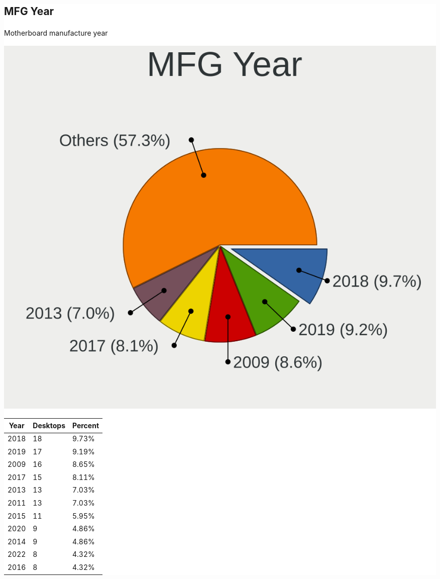 MFG Year
--------

Motherboard manufacture year

![MFG Year](./images/pie_chart/node_year.svg)


| Year | Desktops | Percent |
|------|----------|---------|
| 2018 | 18       | 9.73%   |
| 2019 | 17       | 9.19%   |
| 2009 | 16       | 8.65%   |
| 2017 | 15       | 8.11%   |
| 2013 | 13       | 7.03%   |
| 2011 | 13       | 7.03%   |
| 2015 | 11       | 5.95%   |
| 2020 | 9        | 4.86%   |
| 2014 | 9        | 4.86%   |
| 2022 | 8        | 4.32%   |
| 2016 | 8        | 4.32%   |